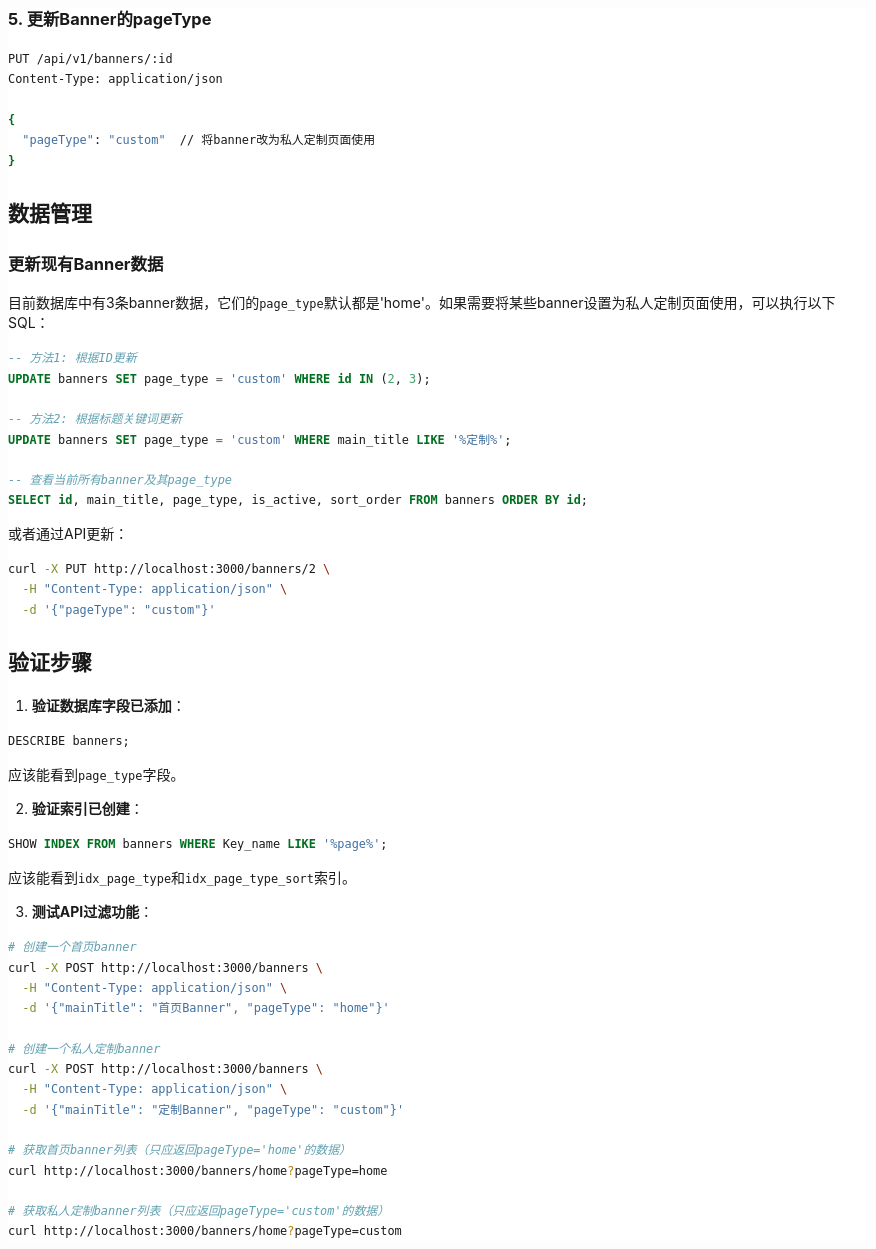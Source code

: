 ### 5. 更新Banner的pageType
```bash
PUT /api/v1/banners/:id
Content-Type: application/json

{
  "pageType": "custom"  // 将banner改为私人定制页面使用
}
```

## 数据管理

### 更新现有Banner数据
目前数据库中有3条banner数据，它们的`page_type`默认都是'home'。如果需要将某些banner设置为私人定制页面使用，可以执行以下SQL：

```sql
-- 方法1: 根据ID更新
UPDATE banners SET page_type = 'custom' WHERE id IN (2, 3);

-- 方法2: 根据标题关键词更新
UPDATE banners SET page_type = 'custom' WHERE main_title LIKE '%定制%';

-- 查看当前所有banner及其page_type
SELECT id, main_title, page_type, is_active, sort_order FROM banners ORDER BY id;
```

或者通过API更新：
```bash
curl -X PUT http://localhost:3000/banners/2 \
  -H "Content-Type: application/json" \
  -d '{"pageType": "custom"}'
```

## 验证步骤

1. **验证数据库字段已添加**：
```sql
DESCRIBE banners;
```
应该能看到`page_type`字段。

2. **验证索引已创建**：
```sql
SHOW INDEX FROM banners WHERE Key_name LIKE '%page%';
```
应该能看到`idx_page_type`和`idx_page_type_sort`索引。

3. **测试API过滤功能**：
```bash
# 创建一个首页banner
curl -X POST http://localhost:3000/banners \
  -H "Content-Type: application/json" \
  -d '{"mainTitle": "首页Banner", "pageType": "home"}'

# 创建一个私人定制banner
curl -X POST http://localhost:3000/banners \
  -H "Content-Type: application/json" \
  -d '{"mainTitle": "定制Banner", "pageType": "custom"}'

# 获取首页banner列表（只应返回pageType='home'的数据）
curl http://localhost:3000/banners/home?pageType=home

# 获取私人定制banner列表（只应返回pageType='custom'的数据）
curl http://localhost:3000/banners/home?pageType=custom
```
